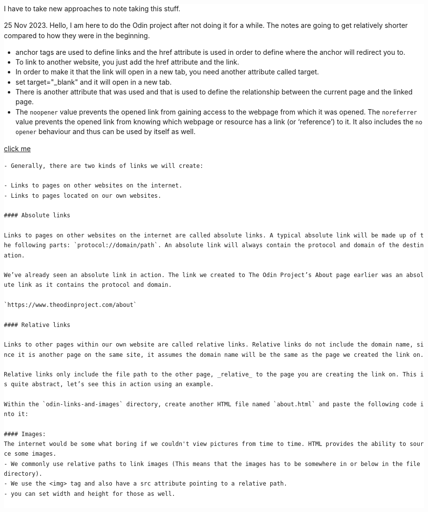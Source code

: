 I have to take new approaches to note taking this stuff. 



25 Nov 2023.
Hello, I am here to do the Odin project after not doing it for a while. The notes are going to get relatively shorter compared to how they were in the beginning. 

- <a></a>anchor tags are used to define links and the href attribute is used in order to define where the anchor will redirect you to. 
- To link to another website, you just add the href attribute and the link. <a href="https://www.website.com"></a>
- In order to make it that the link will open in a new tab, you need another attribute called target. 
- set target="_blank" and it will open in a new tab. 
- There is another attribute that was used and that is used to define the relationship between the current page and the linked page. 
- The `noopener` value prevents the opened link from gaining access to the webpage from which it was opened. The `noreferrer` value prevents the opened link from knowing which webpage or resource has a link (or ‘reference’) to it. It also includes the `noopener` behaviour and thus can be used by itself as well.
  ```html
<a href="https://www.theodinproject.com/about" target="_blank" rel="noopener noreferrer">click me</a>
```
- Generally, there are two kinds of links we will create:

- Links to pages on other websites on the internet.
- Links to pages located on our own websites.

#### Absolute links

Links to pages on other websites on the internet are called absolute links. A typical absolute link will be made up of the following parts: `protocol://domain/path`. An absolute link will always contain the protocol and domain of the destination.

We’ve already seen an absolute link in action. The link we created to The Odin Project’s About page earlier was an absolute link as it contains the protocol and domain.

`https://www.theodinproject.com/about`

#### Relative links

Links to other pages within our own website are called relative links. Relative links do not include the domain name, since it is another page on the same site, it assumes the domain name will be the same as the page we created the link on.

Relative links only include the file path to the other page, _relative_ to the page you are creating the link on. This is quite abstract, let’s see this in action using an example.

Within the `odin-links-and-images` directory, create another HTML file named `about.html` and paste the following code into it:

#### Images:
The internet would be some what boring if we couldn't view pictures from time to time. HTML provides the ability to source some images. 
- We commonly use relative paths to link images (This means that the images has to be somewhere in or below in the file directory).
- We use the <img> tag and also have a src attribute pointing to a relative path. 
- you can set width and height for those as well. 
  